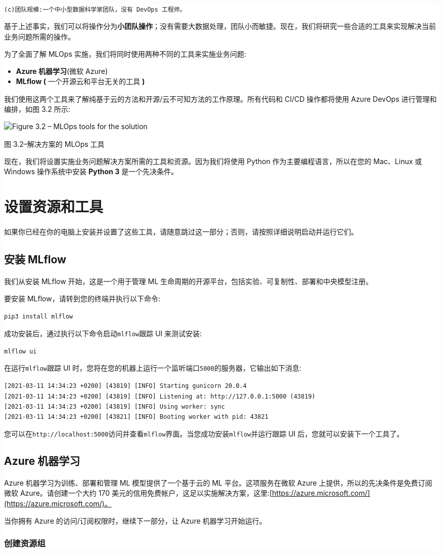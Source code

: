     (c)团队规模:一个中小型数据科学家团队，没有 DevOps 工程师。

基于上述事实，我们可以将操作分为**小团队操作**；没有需要大数据处理，团队小而敏捷。现在，我们将研究一些合适的工具来实现解决当前业务问题所需的操作。

为了全面了解 MLOps 实施，我们将同时使用两种不同的工具来实施业务问题:

*   **Azure 机器学习**(微软 Azure)
*   **MLflow (** 一个开源云和平台无关的工具 **)**

我们使用这两个工具来了解纯基于云的方法和开源/云不可知方法的工作原理。所有代码和 CI/CD 操作都将使用 Azure DevOps 进行管理和编排，如图 3.2 所示:

![Figure 3.2 – MLOps tools for the solution 
](img/B16572_03_02.jpg)

图 3.2–解决方案的 MLOps 工具

现在，我们将设置实施业务问题解决方案所需的工具和资源。因为我们将使用 Python 作为主要编程语言，所以在您的 Mac、Linux 或 Windows 操作系统中安装 **Python 3** 是一个先决条件。

# 设置资源和工具

如果你已经在你的电脑上安装并设置了这些工具，请随意跳过这一部分；否则，请按照详细说明启动并运行它们。

## 安装 MLflow

我们从安装 MLflow 开始，这是一个用于管理 ML 生命周期的开源平台，包括实验、可复制性、部署和中央模型注册。

要安装 MLflow，请转到您的终端并执行以下命令:

```
pip3 install mlflow
```

成功安装后，通过执行以下命令启动`mlflow`跟踪 UI 来测试安装:

```
mlflow ui
```

在运行`mlflow`跟踪 UI 时，您将在您的机器上运行一个监听端口`5000`的服务器，它输出如下消息:

```
[2021-03-11 14:34:23 +0200] [43819] [INFO] Starting gunicorn 20.0.4
[2021-03-11 14:34:23 +0200] [43819] [INFO] Listening at: http://127.0.0.1:5000 (43819)
[2021-03-11 14:34:23 +0200] [43819] [INFO] Using worker: sync
[2021-03-11 14:34:23 +0200] [43821] [INFO] Booting worker with pid: 43821
```

您可以在`http://localhost:5000`访问并查看`mlflow`界面。当您成功安装`mlflow`并运行跟踪 UI 后，您就可以安装下一个工具了。

## Azure 机器学习

Azure 机器学习为训练、部署和管理 ML 模型提供了一个基于云的 ML 平台。这项服务在微软 Azure 上提供，所以的先决条件是免费订阅微软 Azure。请创建一个大约 170 美元的信用免费帐户，这足以实施解决方案，这里:[https://azure.microsoft.com/](https://azure.microsoft.com/)。

当你拥有 Azure 的访问/订阅权限时，继续下一部分，让 Azure 机器学习开始运行。

### 创建资源组
